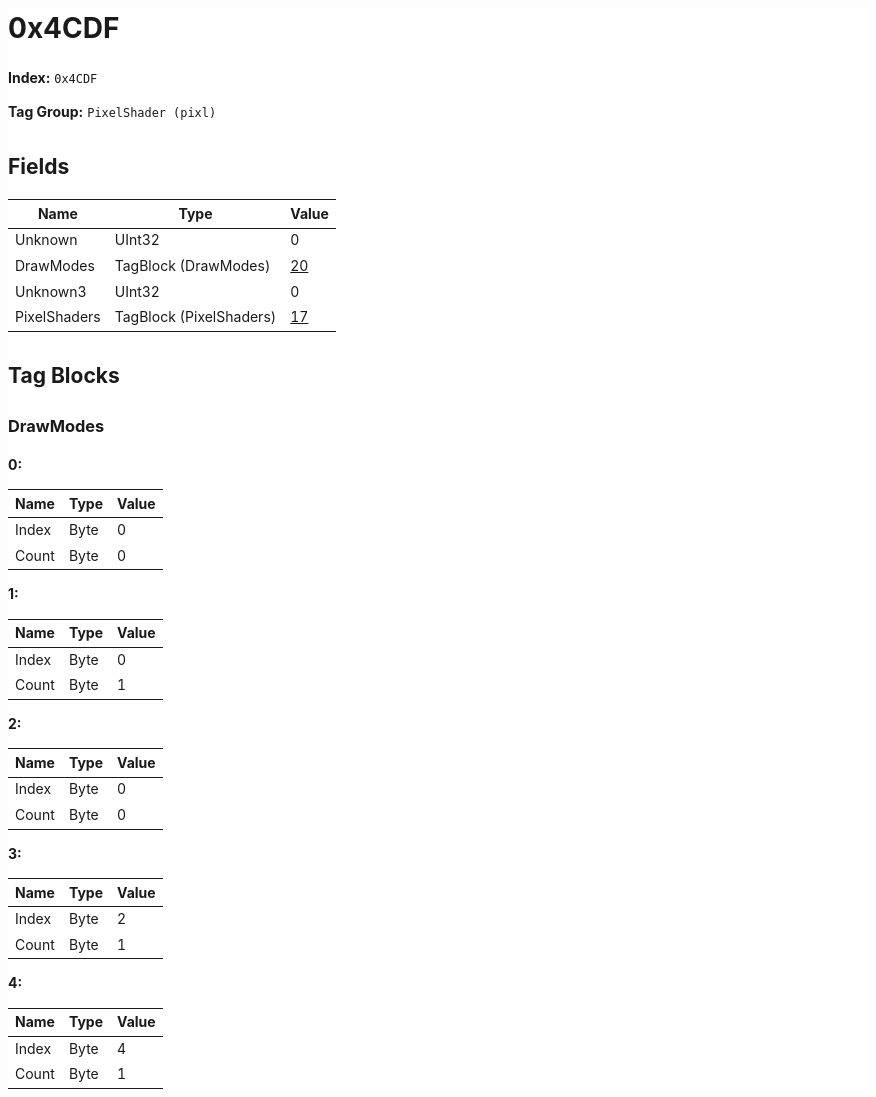 # 0x4CDF

**Index:** ```0x4CDF```

**Tag Group:** ```PixelShader (pixl)```

## Fields

Name	| Type	| Value
---	|---	|---	|
Unknown	|UInt32	|0
DrawModes	|TagBlock (DrawModes)	|[20](#drawmodes)
Unknown3	|UInt32	|0
PixelShaders	|TagBlock (PixelShaders)	|[17](#pixelshaders)


## Tag Blocks

### DrawModes

**0:**

Name	| Type	| Value
---	|---	|---	|
Index	|Byte	|0
Count	|Byte	|0


**1:**

Name	| Type	| Value
---	|---	|---	|
Index	|Byte	|0
Count	|Byte	|1


**2:**

Name	| Type	| Value
---	|---	|---	|
Index	|Byte	|0
Count	|Byte	|0


**3:**

Name	| Type	| Value
---	|---	|---	|
Index	|Byte	|2
Count	|Byte	|1


**4:**

Name	| Type	| Value
---	|---	|---	|
Index	|Byte	|4
Count	|Byte	|1
